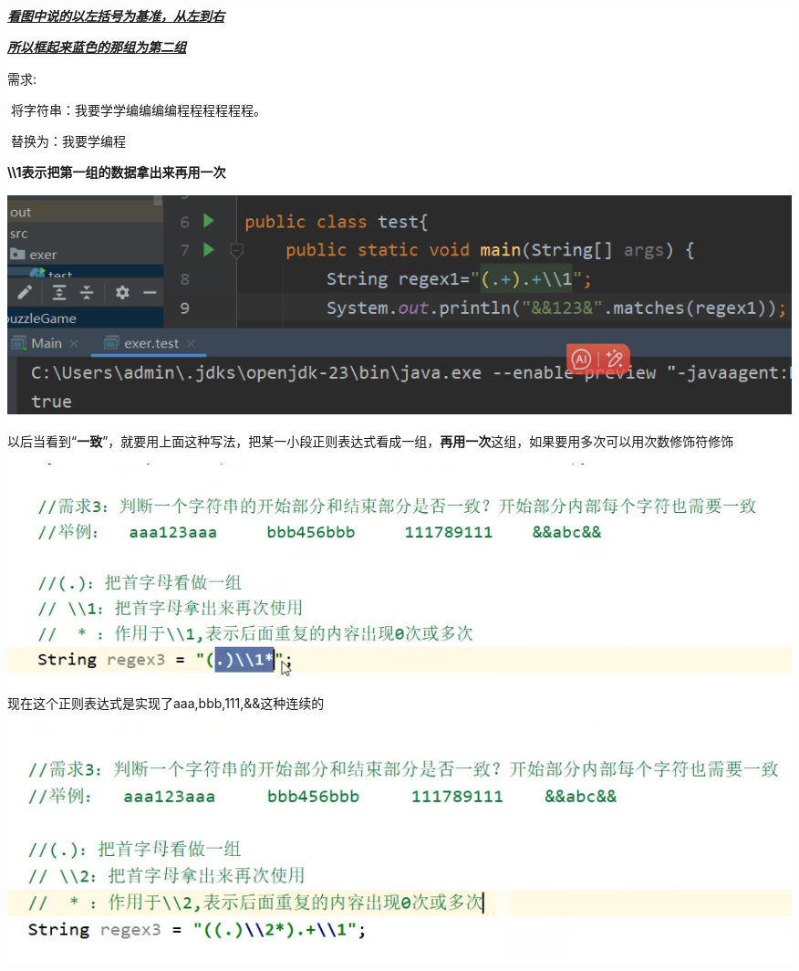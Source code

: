 *<u>**看图中说的以左括号为基准，从左到右**</u>*

*<u>**所以框起来蓝色的那组为第二组**</u>*



需求:

​    将字符串：我要学学编编编编程程程程程程。

​    替换为：我要学编程

**\\\1表示把第一组的数据拿出来再用一次**

![image-20241012211657161](正则表达式.assets/image-20241012211657161.png)

以后当看到“**一致**”，就要用上面这种写法，把某一小段正则表达式看成一组，**再用一次**这组，如果要用多次可以用次数修饰符修饰

![image-20241012210711982](正则表达式.assets/image-20241012210711982.png)

现在这个正则表达式是实现了aaa,bbb,111,&&这种连续的

![image-20241012210836246](正则表达式.assets/image-20241012210836246.png)
